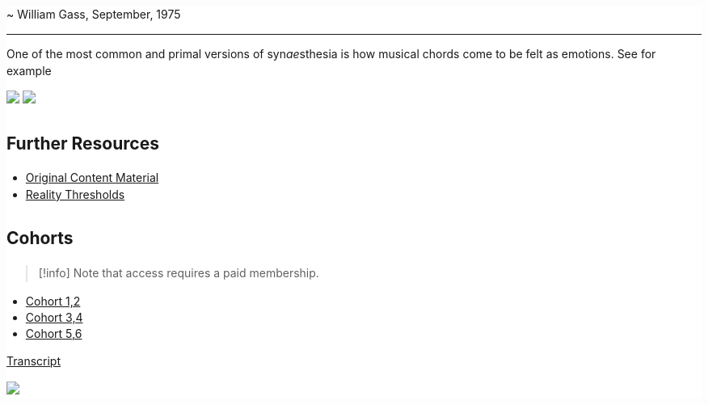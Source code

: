 ~ William Gass, September, 1975

---

One of the most common and primal versions of syn*ae*sthesia is how musical chords come to be felt as emotions. See for example

![](https://www.youtube-nocookie.com/watch?v=ZJDDwB7aZ3U)
![](https://www.youtube-nocookie.com/watch?v=EWHpdmDHrn8)

## Further Resources

- [Original Content Material](https://bonnittaroy.substack.com/p/imagination-and-synaesthesia-course/comments)
- [Reality Thresholds](https://youtu.be/Bjg1ZFxK52Y?si=WBq-A4leKyzfViII) 

## Cohorts

> [!info] Note that access requires a paid membership.

- [Cohort 1,2](https://bonnittaroy.substack.com/p/imagination-video-recordings/)
- [Cohort 3,4](https://bonnittaroy.substack.com/p/imagination-cohorts-3-and-4-video/)
- [Cohort 5,6](https://bonnittaroy.substack.com/p/imagination-cohorts-5-6-video-recording/)

[Transcript](./imagination-and-synaesthesia/transcripts.txt)

[^1]: It is interesting to note that what colors are associated with which letters, numbers, months or days varys wisely across synesthetes. For a fascinating example, see Daniel Tammet, the man who could recount pi to 22,000 numerals, by painting a landscape in his mind

    ![Color Synesthetes](../../images/color-synesthetes.jpg)

    See

![](https://www.youtube-nocookie.com/watch?v=X3AlKU7dfOM)

[^2]: As you may remember, the dialectic-synthetic is an *upward* path that starts with thesis, antithesis, and resolves them into a higher, more complex, synthetic whole. This new term, functions as a new thesis, which must face its own antithesis. Ad infinitum.

    Unlike the dialectic-synthetic rational mind, the new mind does not construe reality as sets of opponent parts (dualism) --- which had been comprehensively laid out since the days of Plotinus. With process philosophy, Hartshorne demonstrated a new relationship between categories of "ultimate contrasts" (ex: one/many; subject/object; whole/part), by parsing relationships into mutually dependent *asymetrical* pairs and discerning the difference between internal and external relations. With this move also comes the shift from *judgmental rationalism* --- which is a severe kind of cut between the good, the true and the beautiful, to *evaluative reasoning* --- which is a process of discernment between things seen as related. Here, instead of the faculty of rational judgment, the mind draws more on the faculty of aesthetic judgment. The difference being that rational judgment evaluates things as mutually exclusive (right or wrong) whereas aesthetic judgment evaluates the experience of things as we are in relation to them. Aesthetic judgment can *appreciate* the art, but it cannot adjudicate one masterpiece over another. We will come back to this when we talk about the moral animal, and the incommensurability of values. Here, also, we don't see categories in terms of contrasts, but in terms of processes of enfoldment and unfolding in a kind of rolling-tumbling over iterative way. As Whitehead famously said "The many become one and are increased by one." which is a beautiful, but somewhat cryptic way to say the many become one and then are once again increased by one, to begin the becoming-many arc of the cycle. These will be important concepts as we proceed. Just keep them in the back of your mind for now.


[^3]: There is a collective memory version of this, too: Walter Benjamin wrote of collective historical memory's motivation to "blast a unique experience of the past out of the continuum of history" in order to wrestle meaning from the past for the present.
[^4]: It appears that cross-modal syn*ae*sthesia draws on the role of the hippocampus and the nature of its connections with the Rhinal cortex where somatic and perceptual information "converge" before they reach the hippocampal memory system, and notes that "*while the primate neocortex has several convergence zones, fewer such areas exist in the neocortex of other mammals."*
[^5]: These linguistic and symbolic constructions are the foundations of representational thinking. They take the form of metaphors which can be of various sorts: Saying "x is like y" , saying "x and y are like z" or saying "x is an instance of y" (or vice versa) or saying "x and y are instances of z". These constructions form the very possibility of abstract thinking, but are prone to all kinds of errors because they constrain thought to the constructs we use to think. For example, saying "we are *in* nature" is a metaphorical construction, but what form does it take? Do we mean we are *in nature* the way candy is *in *a box? Reconstructing, recomposing our way of being in the world depends upon identifying, examining, and re-imagining, from first principles of intuitive knowing, the interaction metaphors we use to make sense of the world and create fields of shared meaning.
[^6]: I often wonder if my term has something to do with Gebser's notion of synairesis, which he construed as a "new kind of statement." *Synairesis* comes from *synaireo, *which means to collect, "notably in the sense of everything being seized or grasped on all sides, particularly by mind or spirit. Like my notion of syn*ae*sthetic, Gebser contrasts *synairesis* with the Mental dialectic-synthetic logics, which always falls apart because the perspectival mind continually fragments the new thesis into new dualistic pairs. Unlike the *logos* of the Mental structure, *synairesis* is *sympoetic*, or mutually enfolding of perceptual elements from an aperspectival vantage point, and gives rise to *diaphaneity, *in which the whole is "seen through" as the illuminated and transparent truth-dimension.
[^7]: Reading his book again now, after all these years, I am struck with how resonant his project is with ours today. He writes, "I seek to place consciousness at the defining center of cognition, as a capacity for sensitive attunement to a surround traceable down to protozoa. In the much-debated relation of consciousness and mind, I reduce the latter (mind) to the former (consciousness). Consciousness is not a "mechanism" to be "explained" cognitively or neurophysiologically, but a categorical "primitive" that definds the level of analysis that is psychology. Its existence may become a fundamental problem for a holistic, field-theoretical biology of the future, but for the human sciences, it is the context of our being.
[^8]: ~ Robert Parker, forward to *A Process Model* by Eugene Gendlin
